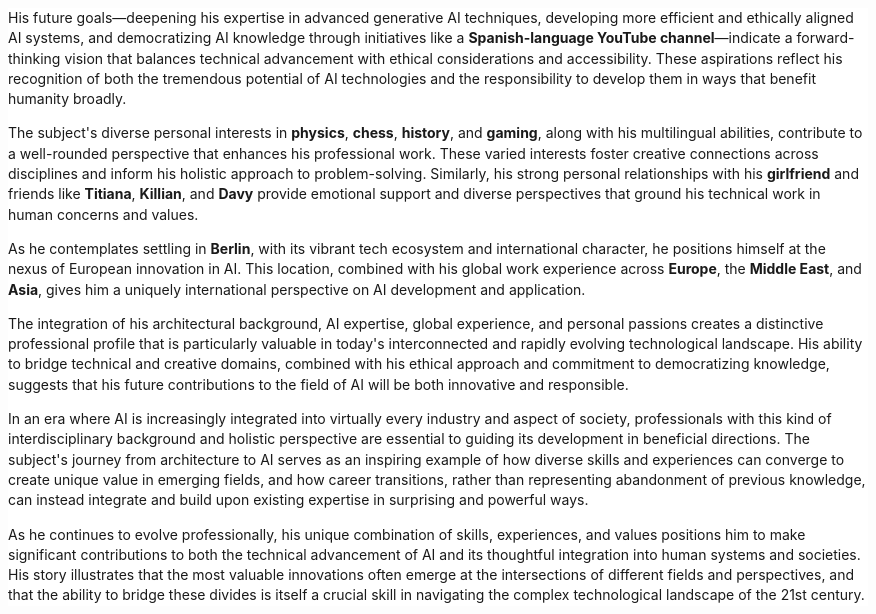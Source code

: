 His future goals—deepening his expertise in advanced generative AI techniques, developing more efficient and ethically aligned AI systems, and democratizing AI knowledge through initiatives like a **Spanish-language YouTube channel**—indicate a forward-thinking vision that balances technical advancement with ethical considerations and accessibility. These aspirations reflect his recognition of both the tremendous potential of AI technologies and the responsibility to develop them in ways that benefit humanity broadly.

The subject's diverse personal interests in **physics**, **chess**, **history**, and **gaming**, along with his multilingual abilities, contribute to a well-rounded perspective that enhances his professional work. These varied interests foster creative connections across disciplines and inform his holistic approach to problem-solving. Similarly, his strong personal relationships with his **girlfriend** and friends like **Titiana**, **Killian**, and **Davy** provide emotional support and diverse perspectives that ground his technical work in human concerns and values.

As he contemplates settling in **Berlin**, with its vibrant tech ecosystem and international character, he positions himself at the nexus of European innovation in AI. This location, combined with his global work experience across **Europe**, the **Middle East**, and **Asia**, gives him a uniquely international perspective on AI development and application.

The integration of his architectural background, AI expertise, global experience, and personal passions creates a distinctive professional profile that is particularly valuable in today's interconnected and rapidly evolving technological landscape. His ability to bridge technical and creative domains, combined with his ethical approach and commitment to democratizing knowledge, suggests that his future contributions to the field of AI will be both innovative and responsible.

In an era where AI is increasingly integrated into virtually every industry and aspect of society, professionals with this kind of interdisciplinary background and holistic perspective are essential to guiding its development in beneficial directions. The subject's journey from architecture to AI serves as an inspiring example of how diverse skills and experiences can converge to create unique value in emerging fields, and how career transitions, rather than representing abandonment of previous knowledge, can instead integrate and build upon existing expertise in surprising and powerful ways.

As he continues to evolve professionally, his unique combination of skills, experiences, and values positions him to make significant contributions to both the technical advancement of AI and its thoughtful integration into human systems and societies. His story illustrates that the most valuable innovations often emerge at the intersections of different fields and perspectives, and that the ability to bridge these divides is itself a crucial skill in navigating the complex technological landscape of the 21st century.
